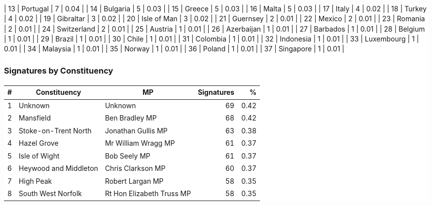| 13 | Portugal | 7 | 0.04 |
| 14 | Bulgaria | 5 | 0.03 |
| 15 | Greece | 5 | 0.03 |
| 16 | Malta | 5 | 0.03 |
| 17 | Italy | 4 | 0.02 |
| 18 | Turkey | 4 | 0.02 |
| 19 | Gibraltar | 3 | 0.02 |
| 20 | Isle of Man | 3 | 0.02 |
| 21 | Guernsey | 2 | 0.01 |
| 22 | Mexico | 2 | 0.01 |
| 23 | Romania | 2 | 0.01 |
| 24 | Switzerland | 2 | 0.01 |
| 25 | Austria | 1 | 0.01 |
| 26 | Azerbaijan | 1 | 0.01 |
| 27 | Barbados | 1 | 0.01 |
| 28 | Belgium | 1 | 0.01 |
| 29 | Brazil | 1 | 0.01 |
| 30 | Chile | 1 | 0.01 |
| 31 | Colombia | 1 | 0.01 |
| 32 | Indonesia | 1 | 0.01 |
| 33 | Luxembourg | 1 | 0.01 |
| 34 | Malaysia | 1 | 0.01 |
| 35 | Norway | 1 | 0.01 |
| 36 | Poland | 1 | 0.01 |
| 37 | Singapore | 1 | 0.01 |

### Signatures by Constituency

| # | Constituency | MP | Signatures | % |
| - | - | - | -: | -: |
| 1 | Unknown | Unknown | 69 | 0.42 |
| 2 | Mansfield | Ben Bradley MP | 68 | 0.42 |
| 3 | Stoke-on-Trent North | Jonathan Gullis MP | 63 | 0.38 |
| 4 | Hazel Grove | Mr William Wragg MP | 61 | 0.37 |
| 5 | Isle of Wight | Bob Seely MP | 61 | 0.37 |
| 6 | Heywood and Middleton | Chris Clarkson MP | 60 | 0.37 |
| 7 | High Peak | Robert Largan MP | 58 | 0.35 |
| 8 | South West Norfolk | Rt Hon Elizabeth Truss MP | 58 | 0.35 |